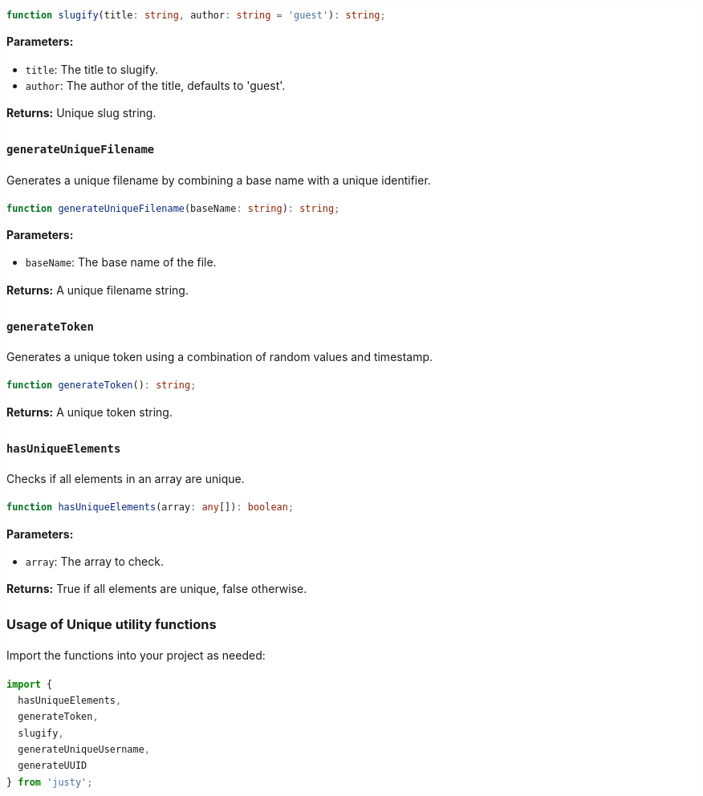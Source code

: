 ```typescript
function slugify(title: string, author: string = 'guest'): string;
```

**Parameters:**

- `title`: The title to slugify.
- `author`: The author of the title, defaults to 'guest'.

**Returns:** Unique slug string.

### `generateUniqueFilename`

Generates a unique filename by combining a base name with a unique identifier.

```typescript
function generateUniqueFilename(baseName: string): string;
```

**Parameters:**

- `baseName`: The base name of the file.

**Returns:** A unique filename string.

### `generateToken`

Generates a unique token using a combination of random values and timestamp.

```typescript
function generateToken(): string;
```

**Returns:** A unique token string.

### `hasUniqueElements`

Checks if all elements in an array are unique.

```typescript
function hasUniqueElements(array: any[]): boolean;
```

**Parameters:**

- `array`: The array to check.

**Returns:** True if all elements are unique, false otherwise.

### Usage of Unique utility functions

Import the functions into your project as needed:

```typescript
import {
  hasUniqueElements,
  generateToken,
  slugify,
  generateUniqueUsername,
  generateUUID
} from 'justy';
```

